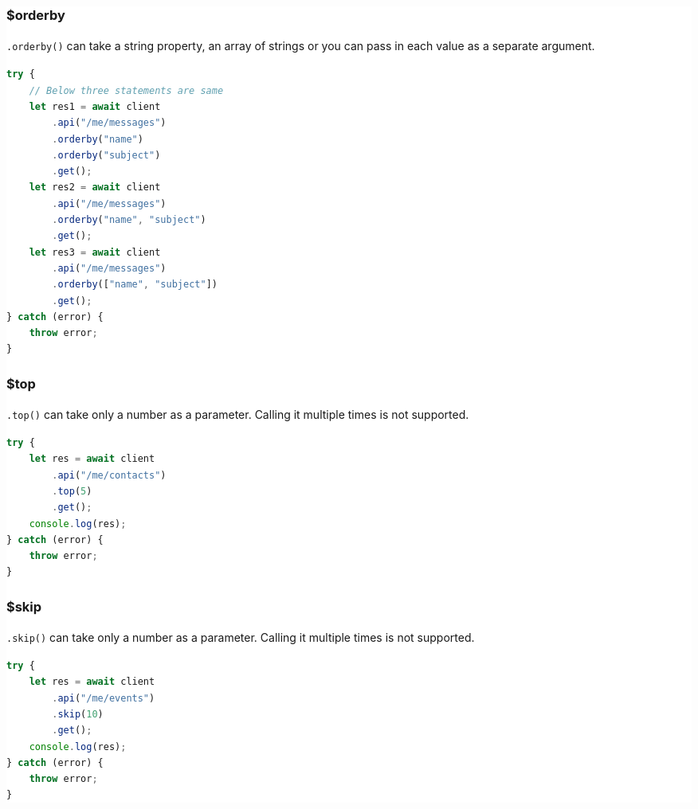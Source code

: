### \$orderby

`.orderby()` can take a string property, an array of strings or you can pass in each value as a separate argument.

```typescript
try {
	// Below three statements are same
	let res1 = await client
		.api("/me/messages")
		.orderby("name")
		.orderby("subject")
		.get();
	let res2 = await client
		.api("/me/messages")
		.orderby("name", "subject")
		.get();
	let res3 = await client
		.api("/me/messages")
		.orderby(["name", "subject"])
		.get();
} catch (error) {
	throw error;
}
```

### \$top

`.top()` can take only a number as a parameter. Calling it multiple times is not supported.

```typescript
try {
	let res = await client
		.api("/me/contacts")
		.top(5)
		.get();
	console.log(res);
} catch (error) {
	throw error;
}
```

### \$skip

`.skip()` can take only a number as a parameter. Calling it multiple times is not supported.

```typescript
try {
	let res = await client
		.api("/me/events")
		.skip(10)
		.get();
	console.log(res);
} catch (error) {
	throw error;
}
```
